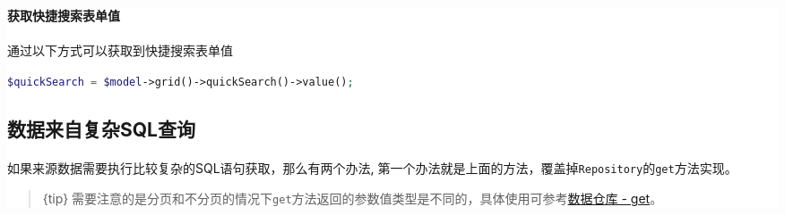 #### 获取快捷搜索表单值

通过以下方式可以获取到快捷搜索表单值

```php
$quickSearch = $model->grid()->quickSearch()->value();
```


<a name="sql"></a>
## 数据来自复杂SQL查询

如果来源数据需要执行比较复杂的SQL语句获取，那么有两个办法, 第一个办法就是上面的方法，覆盖掉`Repository`的`get`方法实现。

> {tip} 需要注意的是分页和不分页的情况下`get`方法返回的参数值类型是不同的，具体使用可参考[数据仓库 - get](model-repository.md#get)。

